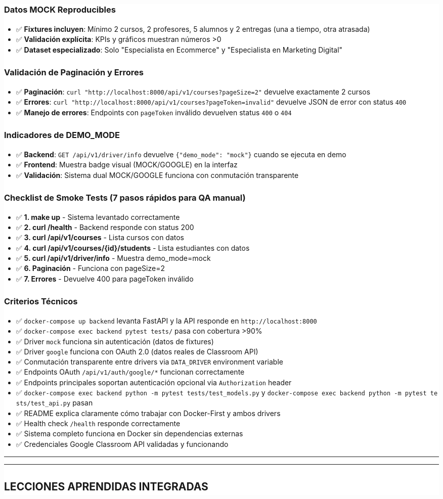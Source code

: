 ### Datos MOCK Reproducibles
- ✅ **Fixtures incluyen**: Mínimo 2 cursos, 2 profesores, 5 alumnos y 2 entregas (una a tiempo, otra atrasada)
- ✅ **Validación explícita**: KPIs y gráficos muestran números >0
- ✅ **Dataset especializado**: Solo "Especialista en Ecommerce" y "Especialista en Marketing Digital"

### Validación de Paginación y Errores
- ✅ **Paginación**: `curl "http://localhost:8000/api/v1/courses?pageSize=2"` devuelve exactamente 2 cursos
- ✅ **Errores**: `curl "http://localhost:8000/api/v1/courses?pageToken=invalid"` devuelve JSON de error con status `400`
- ✅ **Manejo de errores**: Endpoints con `pageToken` inválido devuelven status `400` o `404`

### Indicadores de DEMO_MODE
- ✅ **Backend**: `GET /api/v1/driver/info` devuelve `{"demo_mode": "mock"}` cuando se ejecuta en demo
- ✅ **Frontend**: Muestra badge visual (MOCK/GOOGLE) en la interfaz
- ✅ **Validación**: Sistema dual MOCK/GOOGLE funciona con conmutación transparente

### Checklist de Smoke Tests (7 pasos rápidos para QA manual)
- ✅ **1. make up** - Sistema levantado correctamente
- ✅ **2. curl /health** - Backend responde con status 200
- ✅ **3. curl /api/v1/courses** - Lista cursos con datos
- ✅ **4. curl /api/v1/courses/{id}/students** - Lista estudiantes con datos
- ✅ **5. curl /api/v1/driver/info** - Muestra demo_mode=mock
- ✅ **6. Paginación** - Funciona con pageSize=2
- ✅ **7. Errores** - Devuelve 400 para pageToken inválido

### Criterios Técnicos
- ✅ `docker-compose up backend` levanta FastAPI y la API responde en `http://localhost:8000`
- ✅ `docker-compose exec backend pytest tests/` pasa con cobertura >90%
- ✅ Driver `mock` funciona sin autenticación (datos de fixtures)
- ✅ Driver `google` funciona con OAuth 2.0 (datos reales de Classroom API)
- ✅ Conmutación transparente entre drivers via `DATA_DRIVER` environment variable
- ✅ Endpoints OAuth `/api/v1/auth/google/*` funcionan correctamente
- ✅ Endpoints principales soportan autenticación opcional via `Authorization` header
- ✅ `docker-compose exec backend python -m pytest tests/test_models.py` y `docker-compose exec backend python -m pytest tests/test_api.py` pasan
- ✅ README explica claramente cómo trabajar con Docker-First y ambos drivers
- ✅ Health check `/health` responde correctamente
- ✅ Sistema completo funciona en Docker sin dependencias externas
- ✅ Credenciales Google Classroom API validadas y funcionando

---

---

## LECCIONES APRENDIDAS INTEGRADAS
